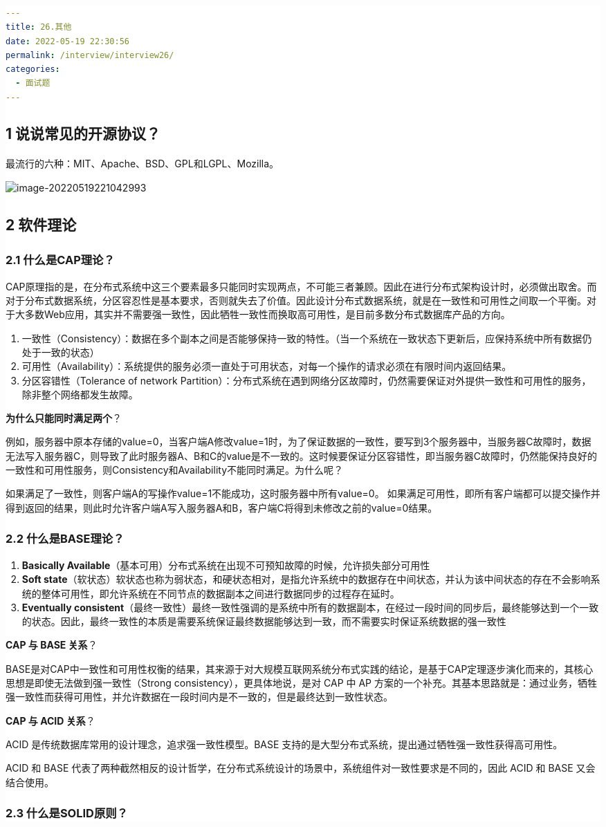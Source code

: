 ```yaml
---
title: 26.其他
date: 2022-05-19 22:30:56
permalink: /interview/interview26/
categories: 
  - 面试题
---
```


## 1 说说常见的开源协议？

最流行的六种：MIT、Apache、BSD、GPL和LGPL、Mozilla。

![image-20220519221042993](https://www.lovebetterworld.com:8443/uploads/2022/05/19/628650b80d196.png)

## 2 软件理论

### 2.1 什么是CAP理论？

CAP原理指的是，在分布式系统中这三个要素最多只能同时实现两点，不可能三者兼顾。因此在进行分布式架构设计时，必须做出取舍。而对于分布式数据系统，分区容忍性是基本要求，否则就失去了价值。因此设计分布式数据系统，就是在一致性和可用性之间取一个平衡。对于大多数Web应用，其实并不需要强一致性，因此牺牲一致性而换取高可用性，是目前多数分布式数据库产品的方向。

1. 一致性（Consistency）：数据在多个副本之间是否能够保持一致的特性。（当一个系统在一致状态下更新后，应保持系统中所有数据仍处于一致的状态）
2. 可用性（Availability）：系统提供的服务必须一直处于可用状态，对每一个操作的请求必须在有限时间内返回结果。
3. 分区容错性（Tolerance of network Partition）：分布式系统在遇到网络分区故障时，仍然需要保证对外提供一致性和可用性的服务，除非整个网络都发生故障。

**为什么只能同时满足两个**？

例如，服务器中原本存储的value=0，当客户端A修改value=1时，为了保证数据的一致性，要写到3个服务器中，当服务器C故障时，数据无法写入服务器C，则导致了此时服务器A、B和C的value是不一致的。这时候要保证分区容错性，即当服务器C故障时，仍然能保持良好的一致性和可用性服务，则Consistency和Availability不能同时满足。为什么呢？

如果满足了一致性，则客户端A的写操作value=1不能成功，这时服务器中所有value=0。 如果满足可用性，即所有客户端都可以提交操作并得到返回的结果，则此时允许客户端A写入服务器A和B，客户端C将得到未修改之前的value=0结果。

### 2.2 什么是BASE理论？

1. **Basically Available**（基本可用）分布式系统在出现不可预知故障的时候，允许损失部分可用性
2. **Soft state**（软状态）软状态也称为弱状态，和硬状态相对，是指允许系统中的数据存在中间状态，并认为该中间状态的存在不会影响系统的整体可用性，即允许系统在不同节点的数据副本之间进行数据同步的过程存在延时。
3. **Eventually consistent**（最终一致性）最终一致性强调的是系统中所有的数据副本，在经过一段时间的同步后，最终能够达到一个一致的状态。因此，最终一致性的本质是需要系统保证最终数据能够达到一致，而不需要实时保证系统数据的强一致性

**CAP 与 BASE 关系**？

BASE是对CAP中一致性和可用性权衡的结果，其来源于对大规模互联网系统分布式实践的结论，是基于CAP定理逐步演化而来的，其核心思想是即使无法做到强一致性（Strong consistency），更具体地说，是对 CAP 中 AP 方案的一个补充。其基本思路就是：通过业务，牺牲强一致性而获得可用性，并允许数据在一段时间内是不一致的，但是最终达到一致性状态。

**CAP 与 ACID 关系**？

ACID 是传统数据库常用的设计理念，追求强一致性模型。BASE 支持的是大型分布式系统，提出通过牺牲强一致性获得高可用性。

ACID 和 BASE 代表了两种截然相反的设计哲学，在分布式系统设计的场景中，系统组件对一致性要求是不同的，因此 ACID 和 BASE 又会结合使用。

### 2.3 什么是SOLID原则？
